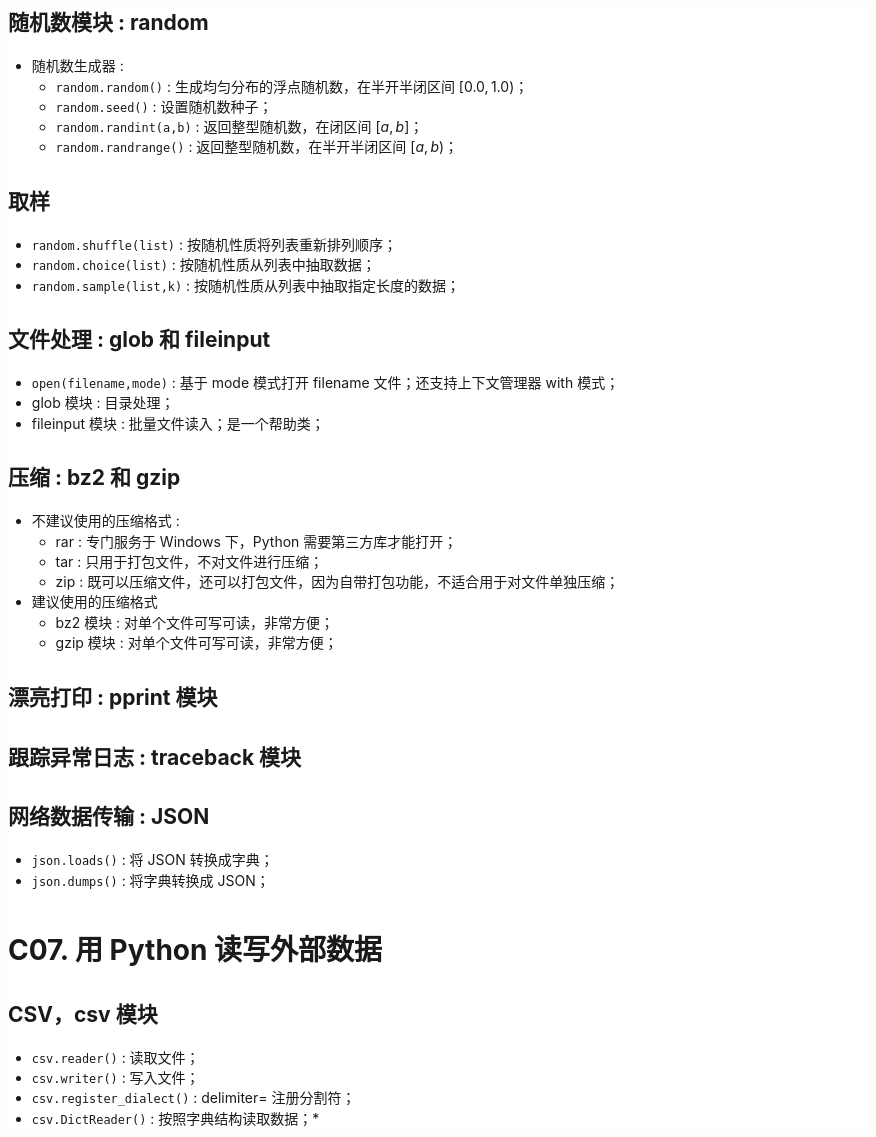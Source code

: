 ## 随机数模块 : random

- 随机数生成器 :
  - `random.random()` : 生成均匀分布的浮点随机数，在半开半闭区间 $[0.0, 1.0)$；
  - `random.seed()` : 设置随机数种子；
  - `random.randint(a,b)` : 返回整型随机数，在闭区间 $[a,b]$；
  - `random.randrange()` : 返回整型随机数，在半开半闭区间 $[a,b)$；

## 取样

- `random.shuffle(list)` : 按随机性质将列表重新排列顺序；
- `random.choice(list)` : 按随机性质从列表中抽取数据；
- `random.sample(list,k)` : 按随机性质从列表中抽取指定长度的数据；

## 文件处理 : glob 和 fileinput

- `open(filename,mode)` : 基于 mode 模式打开 filename 文件；还支持上下文管理器 with 模式；
- glob 模块 : 目录处理；
- fileinput 模块 : 批量文件读入；是一个帮助类；

## 压缩 : bz2 和 gzip

- 不建议使用的压缩格式 :
  - rar : 专门服务于 Windows 下，Python 需要第三方库才能打开；
  - tar : 只用于打包文件，不对文件进行压缩；
  - zip : 既可以压缩文件，还可以打包文件，因为自带打包功能，不适合用于对文件单独压缩；
- 建议使用的压缩格式
  - bz2 模块 : 对单个文件可写可读，非常方便；
  - gzip 模块 : 对单个文件可写可读，非常方便；

## 漂亮打印 : pprint 模块

## 跟踪异常日志 : traceback 模块

## 网络数据传输 : JSON

- `json.loads()` : 将 JSON 转换成字典；
- `json.dumps()` : 将字典转换成 JSON；

# C07. 用 Python 读写外部数据

## CSV，csv 模块

- `csv.reader()` : 读取文件；
- `csv.writer()` : 写入文件；
- `csv.register_dialect()` : delimiter= 注册分割符；
- `csv.DictReader()` : 按照字典结构读取数据；*
